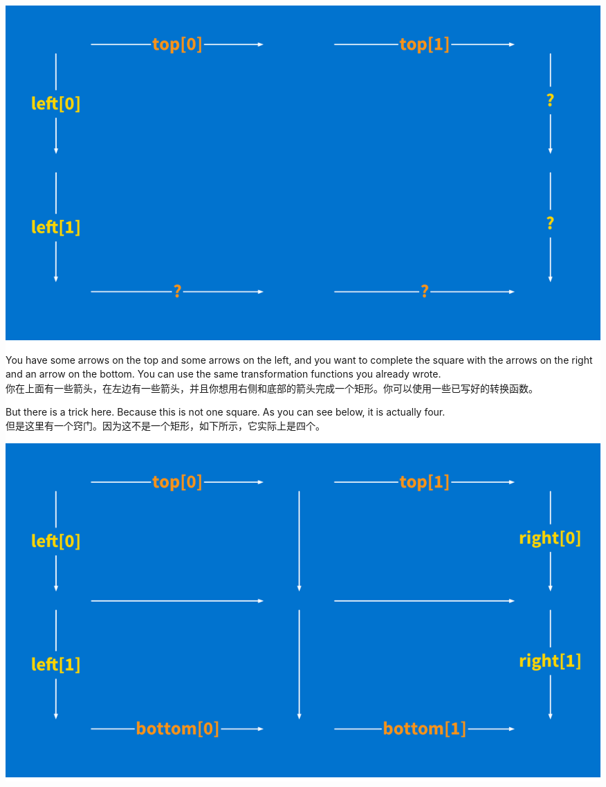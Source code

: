 <img src="./img/base_16.png">

You have some arrows on the top and some arrows on the left, and you want to complete the square with the arrows on the right and an arrow on the bottom. You can use the same transformation functions you already wrote.  
你在上面有一些箭头，在左边有一些箭头，并且你想用右侧和底部的箭头完成一个矩形。你可以使用一些已写好的转换函数。

But there is a trick here. Because this is not one square. As you can see below, it is actually four.  
但是这里有一个窍门。因为这不是一个矩形，如下所示，它实际上是四个。

<img src="./img/base_17.png">
